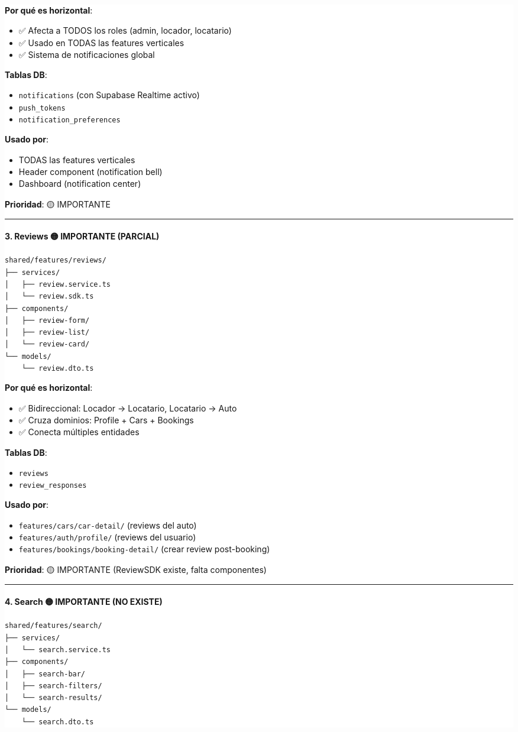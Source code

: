 **Por qué es horizontal**:
- ✅ Afecta a TODOS los roles (admin, locador, locatario)
- ✅ Usado en TODAS las features verticales
- ✅ Sistema de notificaciones global

**Tablas DB**:
- `notifications` (con Supabase Realtime activo)
- `push_tokens`
- `notification_preferences`

**Usado por**:
- TODAS las features verticales
- Header component (notification bell)
- Dashboard (notification center)

**Prioridad**: 🟡 IMPORTANTE

---

#### 3. **Reviews** 🟡 IMPORTANTE (PARCIAL)
```
shared/features/reviews/
├── services/
│   ├── review.service.ts
│   └── review.sdk.ts
├── components/
│   ├── review-form/
│   ├── review-list/
│   └── review-card/
└── models/
    └── review.dto.ts
```

**Por qué es horizontal**:
- ✅ Bidireccional: Locador → Locatario, Locatario → Auto
- ✅ Cruza dominios: Profile + Cars + Bookings
- ✅ Conecta múltiples entidades

**Tablas DB**:
- `reviews`
- `review_responses`

**Usado por**:
- `features/cars/car-detail/` (reviews del auto)
- `features/auth/profile/` (reviews del usuario)
- `features/bookings/booking-detail/` (crear review post-booking)

**Prioridad**: 🟡 IMPORTANTE (ReviewSDK existe, falta componentes)

---

#### 4. **Search** 🟡 IMPORTANTE (NO EXISTE)
```
shared/features/search/
├── services/
│   └── search.service.ts
├── components/
│   ├── search-bar/
│   ├── search-filters/
│   └── search-results/
└── models/
    └── search.dto.ts
```
